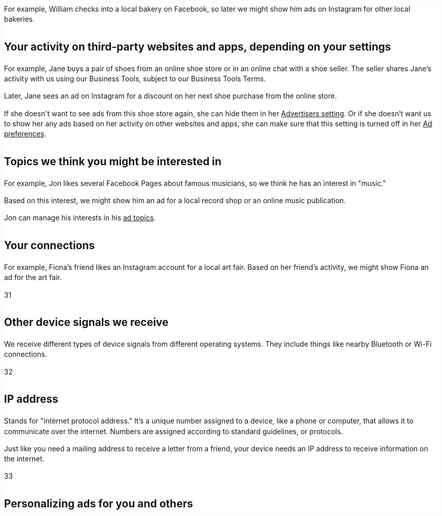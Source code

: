 For example, William checks into a local bakery on Facebook, so later we might show him ads on Instagram for other local bakeries.

Your activity on third-party websites and apps, depending on your settings
--------------------------------------------------------------------------

For example, Jane buys a pair of shoes from an online shoe store or in an online chat with a shoe seller. The seller shares Jane’s activity with us using our Business Tools, subject to our Business Tools Terms.

Later, Jane sees an ad on Instagram for a discount on her next shoe purchase from the online store.

If she doesn't want to see ads from this shoe store again, she can hide them in her [Advertisers setting](https://www.facebook.com/adpreferences/advertisers). Or if she doesn’t want us to show her any ads based on her activity on other websites and apps, she can make sure that this setting is turned off in her [Ad preferences](https://www.facebook.com/adpreferences/ad_settings).

Topics we think you might be interested in
------------------------------------------

For example, Jon likes several Facebook Pages about famous musicians, so we think he has an interest in "music."

Based on this interest, we might show him an ad for a local record shop or an online music publication.

Jon can manage his interests in his [ad topics](https://www.facebook.com/adpreferences/ad_topics).

Your connections
----------------

For example, Fiona’s friend likes an Instagram account for a local art fair. Based on her friend’s activity, we might show Fiona an ad for the art fair.

31

Other device signals we receive
-------------------------------

We receive different types of device signals from different operating systems. They include things like nearby Bluetooth or Wi-Fi connections.

32

IP address
----------

Stands for "internet protocol address." It’s a unique number assigned to a device, like a phone or computer, that allows it to communicate over the internet. Numbers are assigned according to standard guidelines, or protocols.

Just like you need a mailing address to receive a letter from a friend, your device needs an IP address to receive information on the internet.

33

Personalizing ads for you and others
------------------------------------
